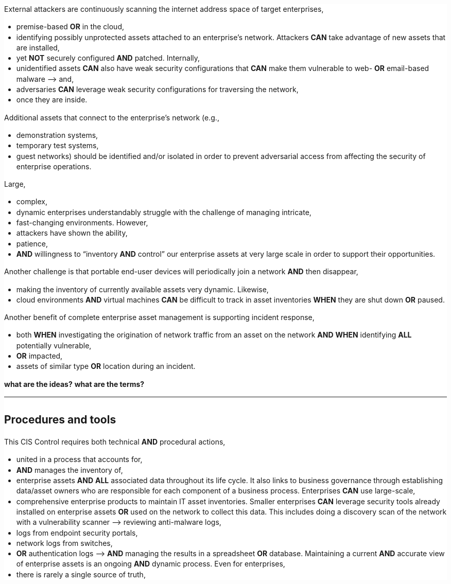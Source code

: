 External attackers are continuously scanning the internet address space of target enterprises,
- premise-based **OR** in the cloud,
- identifying possibly unprotected assets attached to an enterprise’s network.
Attackers **CAN** take advantage of new assets that are installed,
- yet **NOT** securely configured **AND** patched.
Internally,
- unidentified assets **CAN** also have weak security configurations that **CAN** make them vulnerable to web- **OR** email-based malware --> and,
- adversaries **CAN** leverage weak security configurations for traversing the network,
- once they are inside.

Additional assets that connect to the enterprise’s network (e.g.,
- demonstration systems,
- temporary test systems,
- guest networks) should be identified and/or isolated in order to prevent adversarial access from affecting the security of enterprise operations.

Large,
- complex,
- dynamic enterprises understandably struggle with the challenge of managing intricate,
- fast-changing environments.
However,
- attackers have shown the ability,
- patience,
- **AND** willingness to “inventory **AND** control” our enterprise assets at very large scale in order to support their opportunities.

Another challenge is that portable end-user devices will periodically join a network **AND** then disappear,
- making the inventory of currently available assets very dynamic.
Likewise,
- cloud environments **AND** virtual machines **CAN** be difficult to track in asset inventories **WHEN** they are shut down **OR** paused.

Another benefit of complete enterprise asset management is supporting incident response,
- both **WHEN** investigating the origination of network traffic from an asset on the network **AND** **WHEN** identifying **ALL** potentially vulnerable,
- **OR** impacted,
- assets of similar type **OR** location during an incident.


**what are the ideas?**
**what are the terms?**

----------------------------------------------------
## Procedures and tools
This CIS Control requires both technical **AND** procedural actions,
- united in a process that accounts for,
- **AND** manages the inventory of,
- enterprise assets **AND** **ALL** associated data throughout its life cycle.
It also links to business governance through establishing data/asset owners who are responsible for each component of a business process.
Enterprises **CAN** use large-scale,
- comprehensive enterprise products to maintain IT asset inventories.
Smaller enterprises **CAN** leverage security tools already installed on enterprise assets **OR** used on the network to collect this data.
This includes doing a discovery scan of the network with a vulnerability scanner --> reviewing anti-malware logs,
- logs from endpoint security portals,
- network logs from switches,
- **OR** authentication logs --> **AND** managing the results in a spreadsheet **OR** database.
Maintaining a current **AND** accurate view of enterprise assets is an ongoing **AND** dynamic process.
Even for enterprises,
- there is rarely a single source of truth,